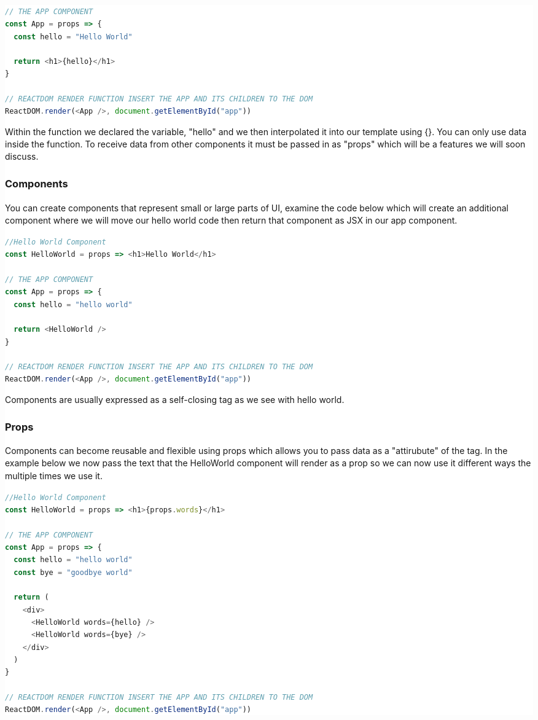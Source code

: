 ```javascript
// THE APP COMPONENT
const App = props => {
  const hello = "Hello World"

  return <h1>{hello}</h1>
}

// REACTDOM RENDER FUNCTION INSERT THE APP AND ITS CHILDREN TO THE DOM
ReactDOM.render(<App />, document.getElementById("app"))
```

Within the function we declared the variable, "hello" and we then interpolated it into our template using {}. You can only use data inside the function. To receive data from other components it must be passed in as "props" which will be a features we will soon discuss.

### Components

You can create components that represent small or large parts of UI, examine the code below which will create an additional component where we will move our hello world code then return that component as JSX in our app component.

```js
//Hello World Component
const HelloWorld = props => <h1>Hello World</h1>

// THE APP COMPONENT
const App = props => {
  const hello = "hello world"

  return <HelloWorld />
}

// REACTDOM RENDER FUNCTION INSERT THE APP AND ITS CHILDREN TO THE DOM
ReactDOM.render(<App />, document.getElementById("app"))
```

Components are usually expressed as a self-closing tag as we see with hello world.

### Props

Components can become reusable and flexible using props which allows you to pass data as a "attirubute" of the tag. In the example below we now pass the text that the HelloWorld component will render as a prop so we can now use it different ways the multiple times we use it.

```js
//Hello World Component
const HelloWorld = props => <h1>{props.words}</h1>

// THE APP COMPONENT
const App = props => {
  const hello = "hello world"
  const bye = "goodbye world"

  return (
    <div>
      <HelloWorld words={hello} />
      <HelloWorld words={bye} />
    </div>
  )
}

// REACTDOM RENDER FUNCTION INSERT THE APP AND ITS CHILDREN TO THE DOM
ReactDOM.render(<App />, document.getElementById("app"))
```
